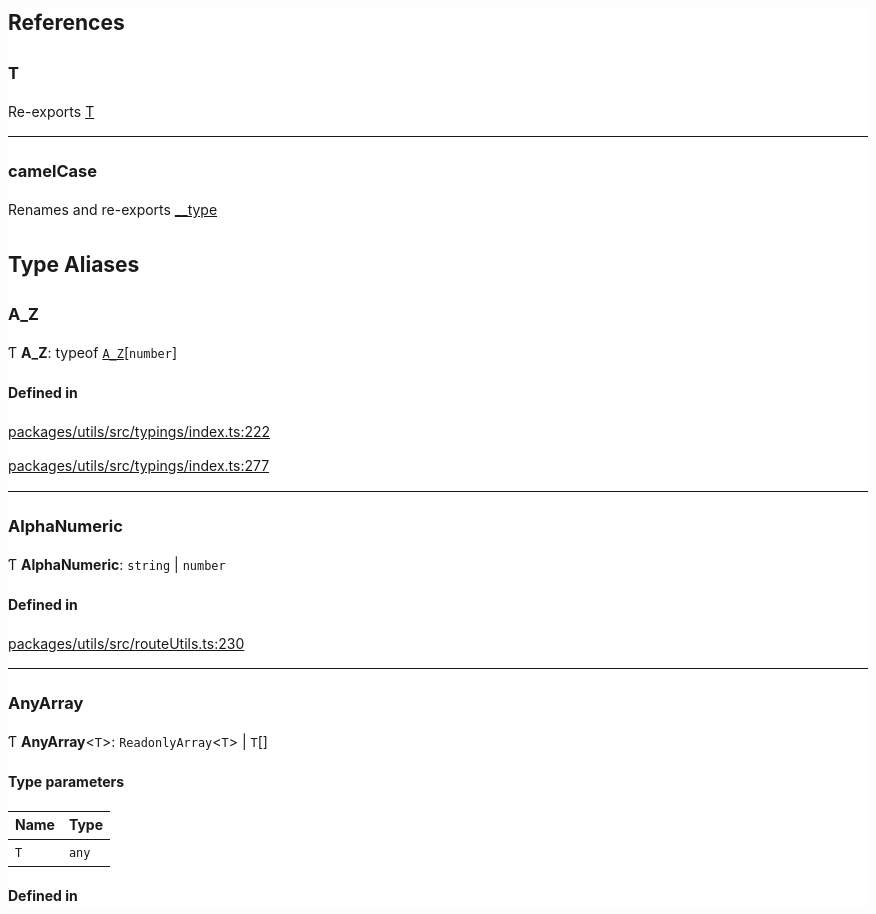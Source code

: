 ## References

### T

Re-exports [T](Utils___A_collection_of_common_utilities__Internal_or_from_other_libraries.TU.T.md)

___

### camelCase

Renames and re-exports [__type](Utils___A_collection_of_common_utilities__Internal_or_from_other_libraries.md#__type)

## Type Aliases

### A\_Z

Ƭ **A\_Z**: typeof [`A_Z`](Utils___A_collection_of_common_utilities__Internal_or_from_other_libraries.TU.md#a_z-1)[`number`]

#### Defined in

[packages/utils/src/typings/index.ts:222](https://github.com/antoniopresto/powership/blob/2672a73/packages/utils/src/typings/index.ts#L222)

[packages/utils/src/typings/index.ts:277](https://github.com/antoniopresto/powership/blob/2672a73/packages/utils/src/typings/index.ts#L277)

___

### AlphaNumeric

Ƭ **AlphaNumeric**: `string` \| `number`

#### Defined in

[packages/utils/src/routeUtils.ts:230](https://github.com/antoniopresto/powership/blob/2672a73/packages/utils/src/routeUtils.ts#L230)

___

### AnyArray

Ƭ **AnyArray**<`T`\>: `ReadonlyArray`<`T`\> \| `T`[]

#### Type parameters

| Name | Type |
| :------ | :------ |
| `T` | `any` |

#### Defined in
